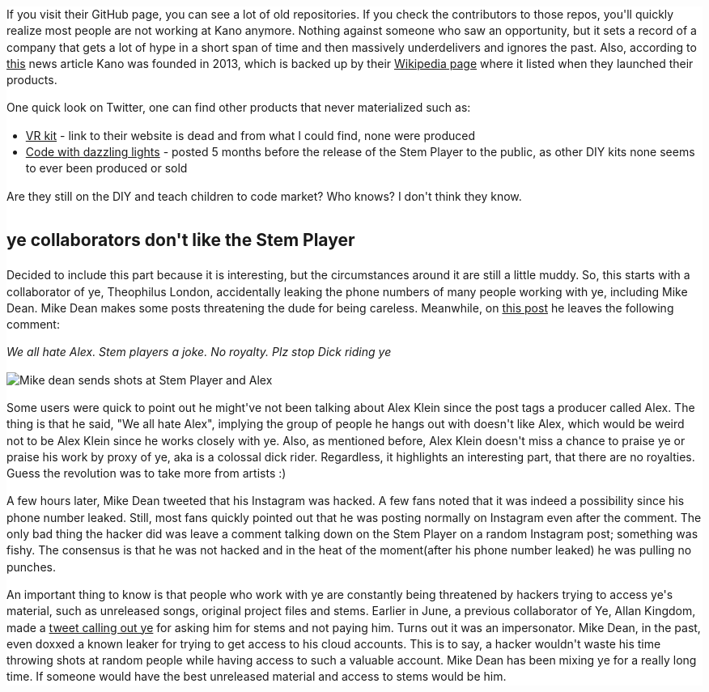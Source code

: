 
If you visit their GitHub page, you can see a lot of old repositories. If you check the contributors to those repos, you'll quickly realize most people are not working at Kano anymore. Nothing against someone who saw an opportunity, but it sets a record of a company that gets a lot of hype in a short span of time and then massively underdelivers and ignores the past. Also, according to [this](https://www.cnbc.com/2020/07/14/kano-microsoft-backs-start-up-looking-to-challenge-google-in-edtech.html) news article Kano was founded in 2013, which is backed up by their [Wikipedia page](https://en.wikipedia.org/wiki/Kano_Computing) where it listed when they launched their products.


One quick look on Twitter, one can find other products that never materialized such as:

- [VR kit](https://twitter.com/teamkano/status/715970504264384512) - link to their website is dead and from what I could find, none were produced
- [Code with dazzling lights](https://twitter.com/alexnklein/status/1367256062391246854) - posted 5 months before the release of the Stem Player to the public, as other DIY kits none seems to ever been produced or sold

Are they still on the DIY and teach children to code market? Who knows? I don't think they know.




## ye collaborators don't like the Stem Player

Decided to include this part because it is interesting, but the circumstances around it are still a little muddy. So, this starts with a collaborator of ye, Theophilus London, accidentally leaking the phone numbers of many people working with ye, including Mike Dean. Mike Dean makes some posts threatening the dude for being careless. Meanwhile, on [this post](https://www.Instagram.com/reel/CbNB2D6jtYj/) he leaves the following comment:


*We all hate Alex. Stem players a joke. No royalty. Plz stop Dick riding ye*


![Mike dean sends shots at Stem Player and Alex](images/stemplayer/mike_dean_shots.jpg)


Some users were quick to point out he might've not been talking about Alex Klein since the post tags a producer called Alex. The thing is that he said, "We all hate Alex", implying the group of people he hangs out with doesn't like Alex, which would be weird not to be Alex Klein since he works closely with ye. Also, as mentioned before, Alex Klein doesn't miss a chance to praise ye or praise his work by proxy of ye, aka is a colossal dick rider. Regardless, it highlights an interesting part, that there are no royalties. Guess the revolution was to take more from artists :)


A few hours later, Mike Dean tweeted that his Instagram was hacked. A few fans noted that it was indeed a possibility since his phone number leaked. Still, most fans quickly pointed out that he was posting normally on Instagram even after the comment. The only bad thing the hacker did was leave a comment talking down on the Stem Player on a random Instagram post; something was fishy. The consensus is that he was not hacked and in the heat of the moment(after his phone number leaked) he was pulling no punches.


An important thing to know is that people who work with ye are constantly being threatened by hackers trying to access ye's material, such as unreleased songs, original project files and stems. Earlier in June, a previous collaborator of Ye, Allan Kingdom, made a [tweet calling out ye](https://mobile.twitter.com/AllanKingdom/status/1532362311599546368) for asking him for stems and not paying him. Turns out it was an impersonator. Mike Dean, in the past, even doxxed a known leaker for trying to get access to his cloud accounts. This is to say, a hacker wouldn't waste his time throwing shots at random people while having access to such a valuable account. Mike Dean has been mixing ye for a really long time. If someone would have the best unreleased material and access to stems would be him.
